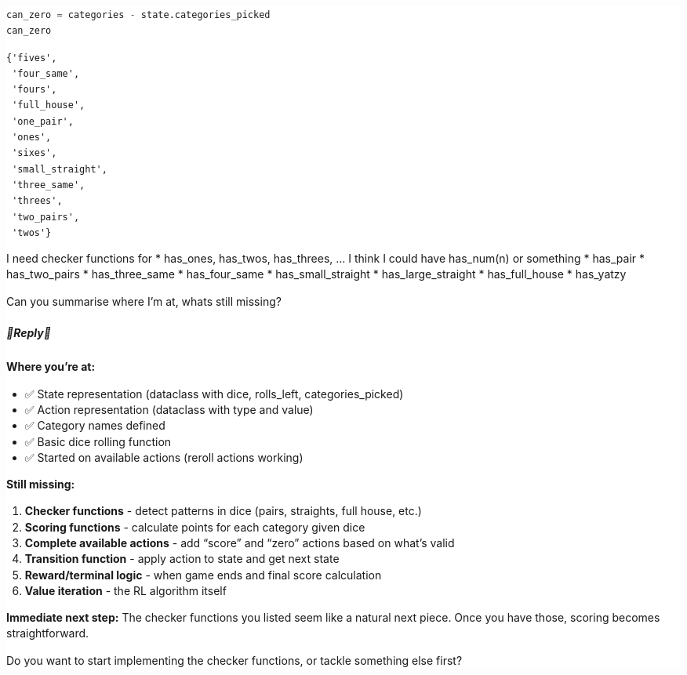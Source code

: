 ``` python
can_zero = categories - state.categories_picked
can_zero
```

    {'fives',
     'four_same',
     'fours',
     'full_house',
     'one_pair',
     'ones',
     'sixes',
     'small_straight',
     'three_same',
     'threes',
     'two_pairs',
     'twos'}

I need checker functions for \* has_ones, has_twos, has_threes, … I
think I could have has_num(n) or something \* has_pair \* has_two_pairs
\* has_three_same \* has_four_same \* has_small_straight \*
has_large_straight \* has_full_house \* has_yatzy

Can you summarise where I’m at, whats still missing?

##### 🤖Reply🤖

**Where you’re at:**

- ✅ State representation (dataclass with dice, rolls_left,
  categories_picked)
- ✅ Action representation (dataclass with type and value)
- ✅ Category names defined
- ✅ Basic dice rolling function
- ✅ Started on available actions (reroll actions working)

**Still missing:**

1.  **Checker functions** - detect patterns in dice (pairs, straights,
    full house, etc.)
2.  **Scoring functions** - calculate points for each category given
    dice
3.  **Complete available actions** - add “score” and “zero” actions
    based on what’s valid
4.  **Transition function** - apply action to state and get next state
5.  **Reward/terminal logic** - when game ends and final score
    calculation
6.  **Value iteration** - the RL algorithm itself

**Immediate next step:** The checker functions you listed seem like a
natural next piece. Once you have those, scoring becomes
straightforward.

Do you want to start implementing the checker functions, or tackle
something else first?
